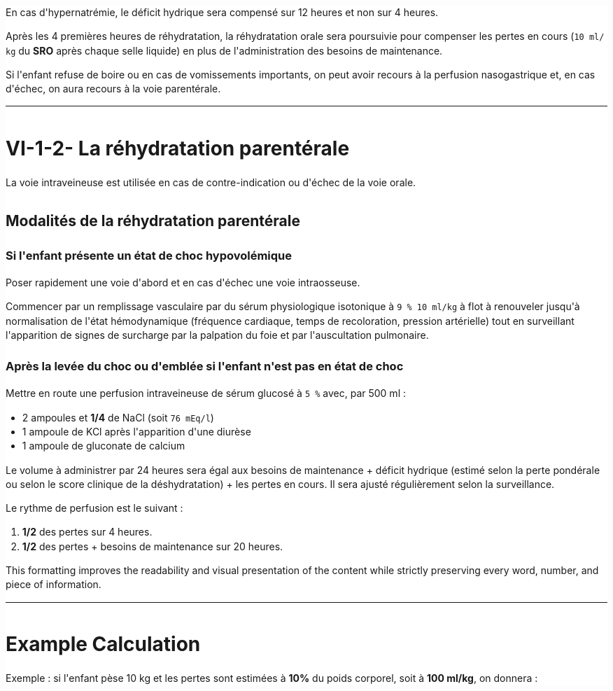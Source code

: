 En cas d'hypernatrémie, le déficit hydrique sera compensé sur 12 heures et non sur 4 heures.

Après les 4 premières heures de réhydratation, la réhydratation orale sera poursuivie pour compenser les pertes en cours (`10 ml/kg` du **SRO** après chaque selle liquide) en plus de l'administration des besoins de maintenance.

Si l'enfant refuse de boire ou en cas de vomissements importants, on peut avoir recours à la perfusion nasogastrique et, en cas d'échec, on aura recours à la voie parentérale.

---

# VI-1-2- La réhydratation parentérale

La voie intraveineuse est utilisée en cas de contre-indication ou d'échec de la voie orale.

## Modalités de la réhydratation parentérale

### Si l'enfant présente un état de choc hypovolémique

Poser rapidement une voie d'abord et en cas d'échec une voie intraosseuse.

Commencer par un remplissage vasculaire par du sérum physiologique isotonique à `9 % 10 ml/kg` à flot à renouveler jusqu'à normalisation de l'état hémodynamique (fréquence cardiaque, temps de recoloration, pression artérielle) tout en surveillant l'apparition de signes de surcharge par la palpation du foie et par l'auscultation pulmonaire.

### Après la levée du choc ou d'emblée si l'enfant n'est pas en état de choc

Mettre en route une perfusion intraveineuse de sérum glucosé à `5 %` avec, par 500 ml :

- 2 ampoules et **1/4** de NaCl (soit `76 mEq/l`)
- 1 ampoule de KCl après l'apparition d'une diurèse
- 1 ampoule de gluconate de calcium

Le volume à administrer par 24 heures sera égal aux besoins de maintenance + déficit hydrique (estimé selon la perte pondérale ou selon le score clinique de la déshydratation) + les pertes en cours. Il sera ajusté régulièrement selon la surveillance.

Le rythme de perfusion est le suivant :

1. **1/2** des pertes sur 4 heures.
2. **1/2** des pertes + besoins de maintenance sur 20 heures.


This formatting improves the readability and visual presentation of the content while strictly preserving every word, number, and piece of information.

---


# Example Calculation

Exemple : si l'enfant pèse 10 kg et les pertes sont estimées à **10%** du poids corporel, soit à **100 ml/kg**, on donnera :
